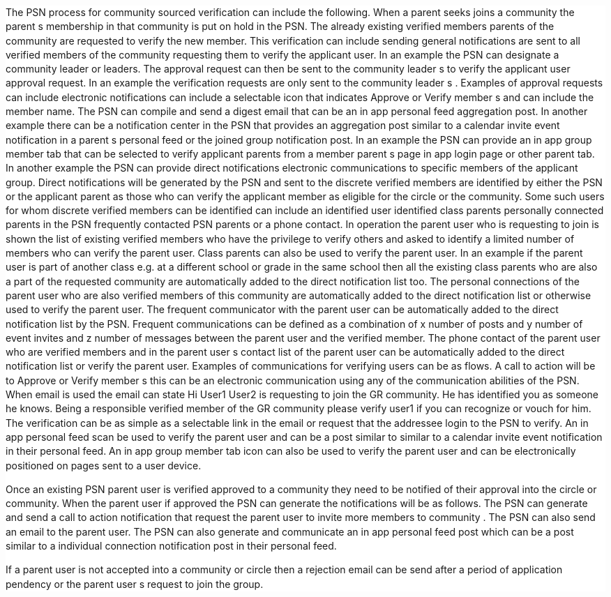 The PSN process for community sourced verification can include the following. When a parent seeks joins a community the parent s membership in that community is put on hold in the PSN. The already existing verified members parents of the community are requested to verify the new member. This verification can include sending general notifications are sent to all verified members of the community requesting them to verify the applicant user. In an example the PSN can designate a community leader or leaders. The approval request can then be sent to the community leader s to verify the applicant user approval request. In an example the verification requests are only sent to the community leader s . Examples of approval requests can include electronic notifications can include a selectable icon that indicates Approve or Verify member s and can include the member name. The PSN can compile and send a digest email that can be an in app personal feed aggregation post. In another example there can be a notification center in the PSN that provides an aggregation post similar to a calendar invite event notification in a parent s personal feed or the joined group notification post. In an example the PSN can provide an in app group member tab that can be selected to verify applicant parents from a member parent s page in app login page or other parent tab. In another example the PSN can provide direct notifications electronic communications to specific members of the applicant group. Direct notifications will be generated by the PSN and sent to the discrete verified members are identified by either the PSN or the applicant parent as those who can verify the applicant member as eligible for the circle or the community. Some such users for whom discrete verified members can be identified can include an identified user identified class parents personally connected parents in the PSN frequently contacted PSN parents or a phone contact. In operation the parent user who is requesting to join is shown the list of existing verified members who have the privilege to verify others and asked to identify a limited number of members who can verify the parent user. Class parents can also be used to verify the parent user. In an example if the parent user is part of another class e.g. at a different school or grade in the same school then all the existing class parents who are also a part of the requested community are automatically added to the direct notification list too. The personal connections of the parent user who are also verified members of this community are automatically added to the direct notification list or otherwise used to verify the parent user. The frequent communicator with the parent user can be automatically added to the direct notification list by the PSN. Frequent communications can be defined as a combination of x number of posts and y number of event invites and z number of messages between the parent user and the verified member. The phone contact of the parent user who are verified members and in the parent user s contact list of the parent user can be automatically added to the direct notification list or verify the parent user. Examples of communications for verifying users can be as flows. A call to action will be to Approve or Verify member s this can be an electronic communication using any of the communication abilities of the PSN. When email is used the email can state Hi User1 User2 is requesting to join the GR community. He has identified you as someone he knows. Being a responsible verified member of the GR community please verify user1 if you can recognize or vouch for him. The verification can be as simple as a selectable link in the email or request that the addressee login to the PSN to verify. An in app personal feed scan be used to verify the parent user and can be a post similar to similar to a calendar invite event notification in their personal feed. An in app group member tab icon can also be used to verify the parent user and can be electronically positioned on pages sent to a user device.

Once an existing PSN parent user is verified approved to a community they need to be notified of their approval into the circle or community. When the parent user if approved the PSN can generate the notifications will be as follows. The PSN can generate and send a call to action notification that request the parent user to invite more members to community . The PSN can also send an email to the parent user. The PSN can also generate and communicate an in app personal feed post which can be a post similar to a individual connection notification post in their personal feed.

If a parent user is not accepted into a community or circle then a rejection email can be send after a period of application pendency or the parent user s request to join the group.
